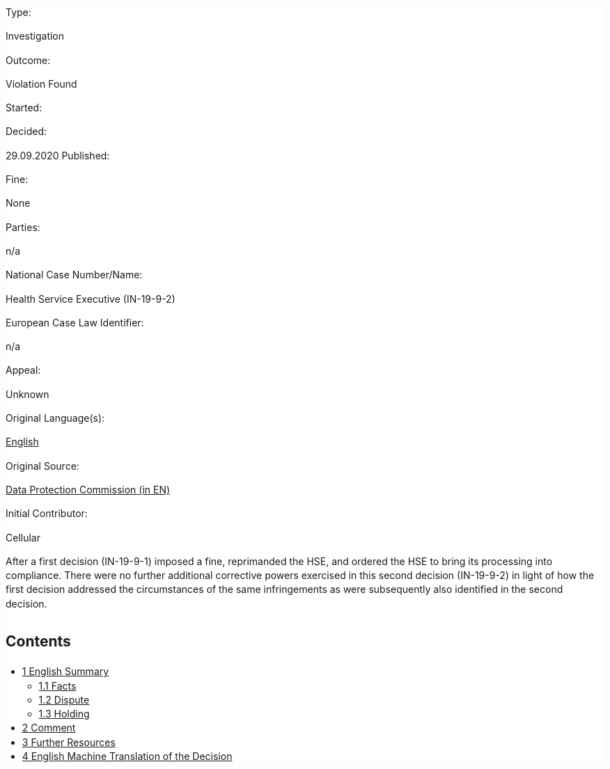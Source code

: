 Type:

Investigation

Outcome:

Violation Found

Started:

Decided:

29.09.2020 Published:

Fine:

None

Parties:

n/a

National Case Number/Name:

Health Service Executive (IN-19-9-2)

European Case Law Identifier:

n/a

Appeal:

Unknown  

Original Language(s):

[English](/index.php?title=Category:English "Category:English")

Original Source:

[Data Protection Commission (in EN)](https://www.dataprotection.ie/sites/default/files/uploads/2021-02/18.08.2020_%26_29.09.2020_Decisions_IN-19-9-1_%26_IN-19-9-2_HSE.pdf)

Initial Contributor:

Cellular

After a first decision (IN-19-9-1) imposed a fine, reprimanded the HSE, and ordered the HSE to bring its processing into compliance. There were no further additional corrective powers exercised in this second decision (IN-19-9-2) in light of how the first decision addressed the circumstances of the same infringements as were subsequently also identified in the second decision.

## Contents

*   [1 English Summary](#English_Summary)
    *   [1.1 Facts](#Facts)
    *   [1.2 Dispute](#Dispute)
    *   [1.3 Holding](#Holding)
*   [2 Comment](#Comment)
*   [3 Further Resources](#Further_Resources)
*   [4 English Machine Translation of the Decision](#English_Machine_Translation_of_the_Decision)
